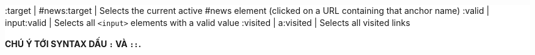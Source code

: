 :target | #news:target | Selects the current active #news element (clicked on a URL containing that anchor name)
:valid | input:valid | Selects all `<input>` elements with a valid value
:visited | a:visited | Selects all visited links

**CHÚ Ý TỚI SYNTAX DẤU `:` VÀ `::`.**
